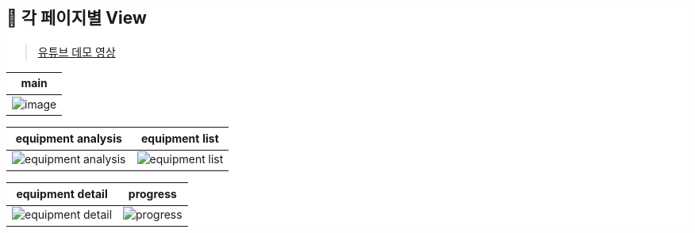 ## 🎥 각 페이지별 View
> [유튜브 데모 영상](https://youtu.be/CRZ2Smt_EfQ)

<table>
  <thead>
    <tr>
      <th>
        main
      </th>
    </tr>
  </thead>
  <tbody>
    <tr>
      <td align="center">
        <img width="789" alt="image" src="https://user-images.githubusercontent.com/78889402/188804037-f5e78e9a-b841-434d-aa49-544561d85b97.jpeg"> 
      </td>
    </tr>
  </tbody>
</table>
<table>
  <thead>
    <tr>
      <th>
        equipment analysis
      </th>
      <th>
        equipment list
      </th>
    </tr>
  </thead>
  <tbody>
    <tr>
      <td align="center">
        <img width="789" alt="equipment analysis" src="https://user-images.githubusercontent.com/78889402/188804414-4264b103-f984-4202-a231-9cc52f121b13.png">
      </td>
      <td align="center">
         <img width="789" alt="equipment list" src="https://user-images.githubusercontent.com/78889402/188804514-30c3adc7-86c9-4e95-91aa-724453314c84.png">
      </td>
    </tr>
  </tbody>
</table>
<table>
  <thead>
    <tr>
      <th>
        equipment detail
      </th>
      <th>
        progress
      </th>
    </tr>
  </thead>
  <tbody>
    <tr>
      <td align="center">
       <img width="789" alt="equipment detail" src="https://user-images.githubusercontent.com/78889402/188804540-b1715feb-82ff-4b2d-9243-4848f3a048fb.png">
      </td>
      <td align="center">
        <img width="789" alt="progress" src="https://user-images.githubusercontent.com/78889402/188804575-3b905dff-b076-4324-9fea-43c9de188217.png">
      </td>